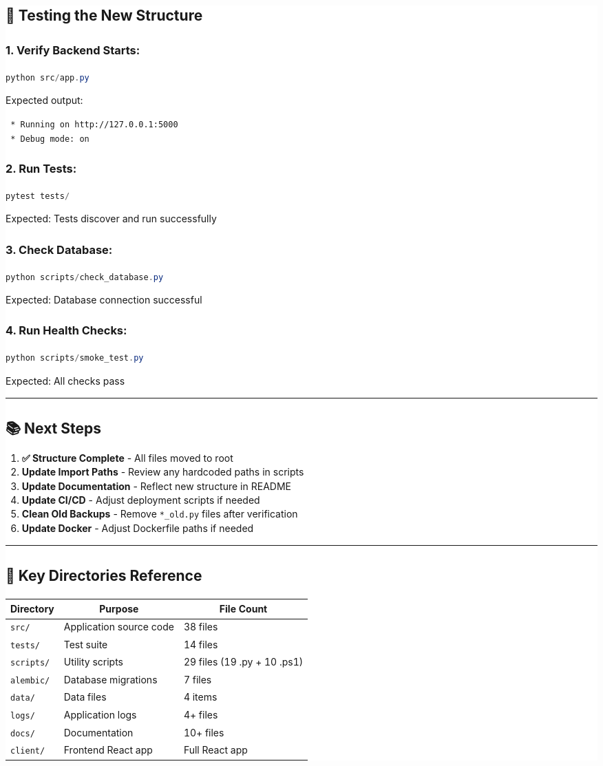 
## 🧪 Testing the New Structure

### **1. Verify Backend Starts:**
```powershell
python src/app.py
```

Expected output:
```
 * Running on http://127.0.0.1:5000
 * Debug mode: on
```

### **2. Run Tests:**
```powershell
pytest tests/
```

Expected: Tests discover and run successfully

### **3. Check Database:**
```powershell
python scripts/check_database.py
```

Expected: Database connection successful

### **4. Run Health Checks:**
```powershell
python scripts/smoke_test.py
```

Expected: All checks pass

---

## 📚 Next Steps

1. **✅ Structure Complete** - All files moved to root
2. **Update Import Paths** - Review any hardcoded paths in scripts
3. **Update Documentation** - Reflect new structure in README
4. **Update CI/CD** - Adjust deployment scripts if needed
5. **Clean Old Backups** - Remove `*_old.py` files after verification
6. **Update Docker** - Adjust Dockerfile paths if needed

---

## 🎯 Key Directories Reference

| Directory | Purpose | File Count |
|-----------|---------|------------|
| `src/` | Application source code | 38 files |
| `tests/` | Test suite | 14 files |
| `scripts/` | Utility scripts | 29 files (19 .py + 10 .ps1) |
| `alembic/` | Database migrations | 7 files |
| `data/` | Data files | 4 items |
| `logs/` | Application logs | 4+ files |
| `docs/` | Documentation | 10+ files |
| `client/` | Frontend React app | Full React app |
